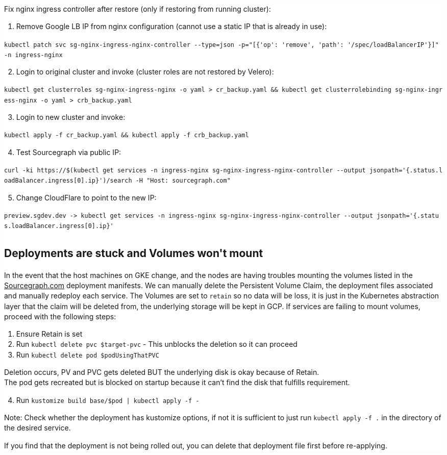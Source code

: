 Fix nginx ingress controller after restore (only if restoring from running cluster):

1. Remove Google LB IP from nginx configuration (cannot use a static IP that is already in use):

```
kubectl patch svc sg-nginx-ingress-nginx-controller --type=json -p="[{'op': 'remove', 'path': '/spec/loadBalancerIP'}]" -n ingress-nginx
```

2. Login to original cluster and invoke (cluster roles are not restored by Velero):

```
kubectl get clusterroles sg-nginx-ingress-nginx -o yaml > cr_backup.yaml && kubectl get clusterrolebinding sg-nginx-ingress-nginx -o yaml > crb_backup.yaml
```

3. Login to new cluster and invoke:

```
kubectl apply -f cr_backup.yaml && kubectl apply -f crb_backup.yaml
```

4. Test Sourcegraph via public IP:

```
curl -ki https://$(kubectl get services -n ingress-nginx sg-nginx-ingress-nginx-controller --output jsonpath='{.status.loadBalancer.ingress[0].ip}')/search -H "Host: sourcegraph.com"
```

5. Change CloudFlare to point to the new IP:

```
preview.sgdev.dev -> kubectl get services -n ingress-nginx sg-nginx-ingress-nginx-controller --output jsonpath='{.status.loadBalancer.ingress[0].ip}'
```

## Deployments are stuck and Volumes won't mount
In the event that the host machines on GKE change, and the nodes are having troubles mounting the volumes listed in the [Sourcegraph.com](https://github.com/sourcegraph/deploy-sourcegraph-cloud) deployment manifests. We can manually delete the Persistent Volume Claim, the deployment files associated and manually redeploy each service. The Volumes are set to `retain` so no data will be loss, it is just in the Kubernetes abstraction layer that the claim will be deleted from, the underlying storage will be kept in GCP. If services are failing to mount volumes, proceed with the following steps:

1. Ensure Retain is set
2. Run `kubectl delete pvc $target-pvc` - This unblocks the deletion so it can proceed
3. Run `kubectl delete pod $podUsingThatPVC`

Deletion occurs, PV and PVC gets deleted BUT the underlying disk is okay because of Retain.  
The pod gets recreated but is blocked on startup because it can’t find the disk that fulfills requirement.

4. Run `kustomize build base/$pod | kubectl apply -f -`
    
Note: Check whether the deployment has kustomize options, if not it is sufficient to just run `kubectl apply -f .` in the directory of the desired service.

If you find that the deployment is not being rolled out, you can delete that deployment file first before re-applying.
